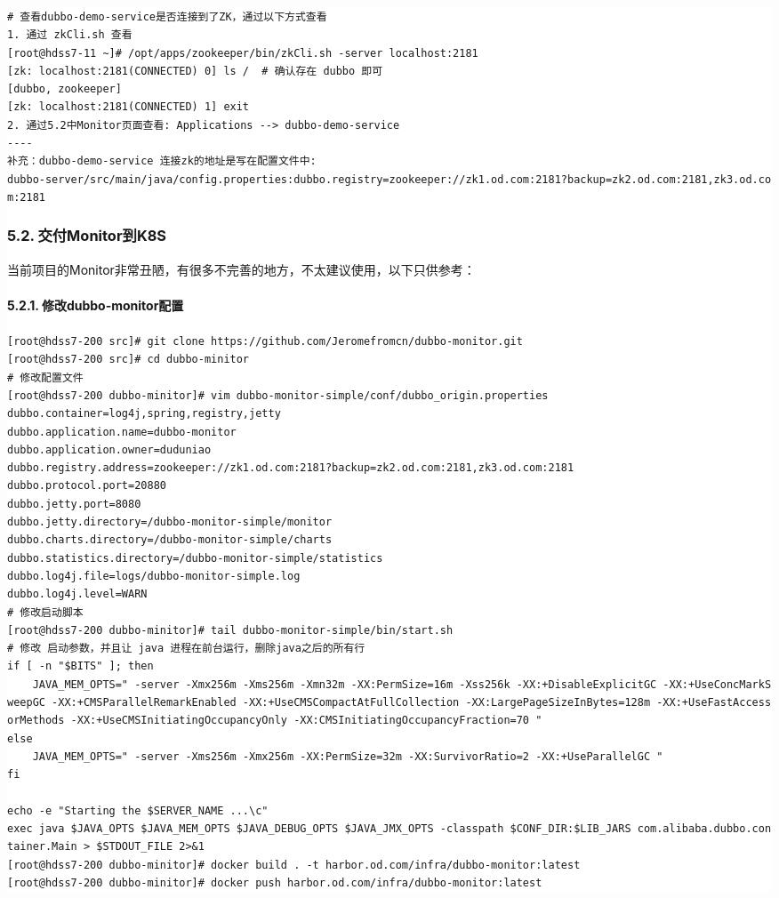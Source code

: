

```
# 查看dubbo-demo-service是否连接到了ZK，通过以下方式查看
1. 通过 zkCli.sh 查看
[root@hdss7-11 ~]# /opt/apps/zookeeper/bin/zkCli.sh -server localhost:2181
[zk: localhost:2181(CONNECTED) 0] ls /  # 确认存在 dubbo 即可
[dubbo, zookeeper]
[zk: localhost:2181(CONNECTED) 1] exit
2. 通过5.2中Monitor页面查看: Applications --> dubbo-demo-service
----
补充：dubbo-demo-service 连接zk的地址是写在配置文件中:
dubbo-server/src/main/java/config.properties:dubbo.registry=zookeeper://zk1.od.com:2181?backup=zk2.od.com:2181,zk3.od.com:2181
```



### 5.2. 交付Monitor到K8S

当前项目的Monitor非常丑陋，有很多不完善的地方，不太建议使用，以下只供参考：

#### 5.2.1. 修改dubbo-monitor配置

```
[root@hdss7-200 src]# git clone https://github.com/Jeromefromcn/dubbo-monitor.git
[root@hdss7-200 src]# cd dubbo-minitor
# 修改配置文件
[root@hdss7-200 dubbo-minitor]# vim dubbo-monitor-simple/conf/dubbo_origin.properties
dubbo.container=log4j,spring,registry,jetty
dubbo.application.name=dubbo-monitor
dubbo.application.owner=duduniao
dubbo.registry.address=zookeeper://zk1.od.com:2181?backup=zk2.od.com:2181,zk3.od.com:2181
dubbo.protocol.port=20880
dubbo.jetty.port=8080
dubbo.jetty.directory=/dubbo-monitor-simple/monitor
dubbo.charts.directory=/dubbo-monitor-simple/charts
dubbo.statistics.directory=/dubbo-monitor-simple/statistics
dubbo.log4j.file=logs/dubbo-monitor-simple.log
dubbo.log4j.level=WARN
# 修改启动脚本
[root@hdss7-200 dubbo-minitor]# tail dubbo-monitor-simple/bin/start.sh
# 修改 启动参数，并且让 java 进程在前台运行，删除java之后的所有行
if [ -n "$BITS" ]; then
    JAVA_MEM_OPTS=" -server -Xmx256m -Xms256m -Xmn32m -XX:PermSize=16m -Xss256k -XX:+DisableExplicitGC -XX:+UseConcMarkSweepGC -XX:+CMSParallelRemarkEnabled -XX:+UseCMSCompactAtFullCollection -XX:LargePageSizeInBytes=128m -XX:+UseFastAccessorMethods -XX:+UseCMSInitiatingOccupancyOnly -XX:CMSInitiatingOccupancyFraction=70 "
else
    JAVA_MEM_OPTS=" -server -Xms256m -Xmx256m -XX:PermSize=32m -XX:SurvivorRatio=2 -XX:+UseParallelGC "
fi

echo -e "Starting the $SERVER_NAME ...\c"
exec java $JAVA_OPTS $JAVA_MEM_OPTS $JAVA_DEBUG_OPTS $JAVA_JMX_OPTS -classpath $CONF_DIR:$LIB_JARS com.alibaba.dubbo.container.Main > $STDOUT_FILE 2>&1
[root@hdss7-200 dubbo-minitor]# docker build . -t harbor.od.com/infra/dubbo-monitor:latest
[root@hdss7-200 dubbo-minitor]# docker push harbor.od.com/infra/dubbo-monitor:latest
```
